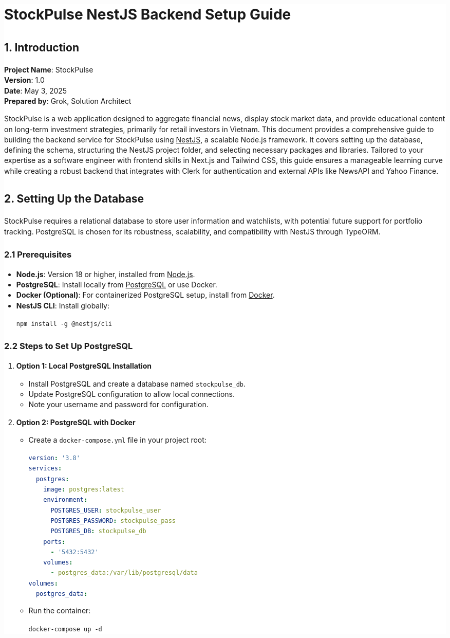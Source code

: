 # StockPulse NestJS Backend Setup Guide

## 1. Introduction

**Project Name**: StockPulse  
**Version**: 1.0  
**Date**: May 3, 2025  
**Prepared by**: Grok, Solution Architect  

StockPulse is a web application designed to aggregate financial news, display stock market data, and provide educational content on long-term investment strategies, primarily for retail investors in Vietnam. This document provides a comprehensive guide to building the backend service for StockPulse using [NestJS](https://nestjs.com/), a scalable Node.js framework. It covers setting up the database, defining the schema, structuring the NestJS project folder, and selecting necessary packages and libraries. Tailored to your expertise as a software engineer with frontend skills in Next.js and Tailwind CSS, this guide ensures a manageable learning curve while creating a robust backend that integrates with Clerk for authentication and external APIs like NewsAPI and Yahoo Finance.

## 2. Setting Up the Database

StockPulse requires a relational database to store user information and watchlists, with potential future support for portfolio tracking. PostgreSQL is chosen for its robustness, scalability, and compatibility with NestJS through TypeORM.

### 2.1 Prerequisites
- **Node.js**: Version 18 or higher, installed from [Node.js](https://nodejs.org/).
- **PostgreSQL**: Install locally from [PostgreSQL](https://www.postgresql.org/download/) or use Docker.
- **Docker (Optional)**: For containerized PostgreSQL setup, install from [Docker](https://www.docker.com/get-started).
- **NestJS CLI**: Install globally:
  ```
  npm install -g @nestjs/cli
  ```

### 2.2 Steps to Set Up PostgreSQL

1. **Option 1: Local PostgreSQL Installation**
   - Install PostgreSQL and create a database named `stockpulse_db`.
   - Update PostgreSQL configuration to allow local connections.
   - Note your username and password for configuration.

2. **Option 2: PostgreSQL with Docker**
   - Create a `docker-compose.yml` file in your project root:
     ```yaml
     version: '3.8'
     services:
       postgres:
         image: postgres:latest
         environment:
           POSTGRES_USER: stockpulse_user
           POSTGRES_PASSWORD: stockpulse_pass
           POSTGRES_DB: stockpulse_db
         ports:
           - '5432:5432'
         volumes:
           - postgres_data:/var/lib/postgresql/data
     volumes:
       postgres_data:
     ```
   - Run the container:
     ```
     docker-compose up -d